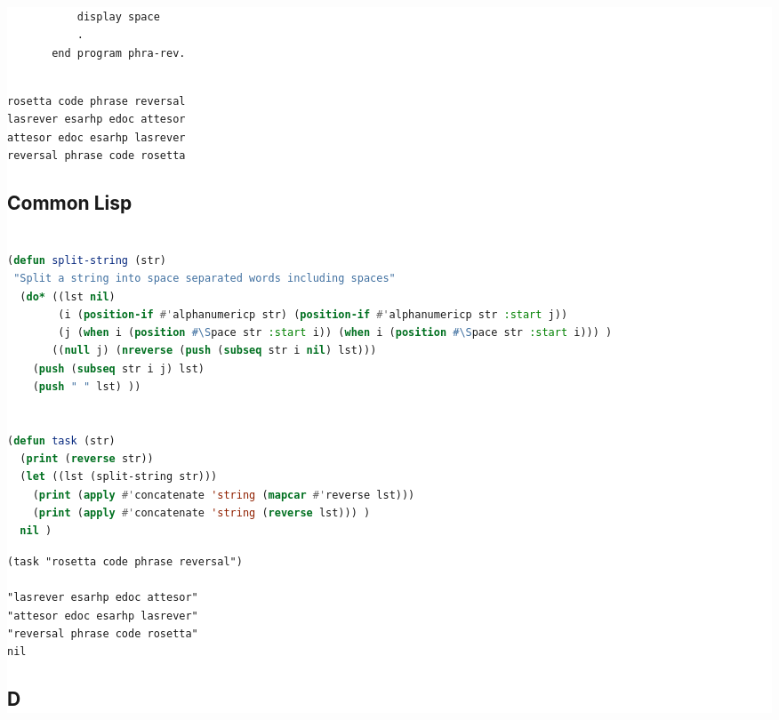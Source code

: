 ```COBOL
           display space
           .
       end program phra-rev.

```

```txt

rosetta code phrase reversal
lasrever esarhp edoc attesor
attesor edoc esarhp lasrever
reversal phrase code rosetta

```



## Common Lisp


```lisp

(defun split-string (str)
 "Split a string into space separated words including spaces"
  (do* ((lst nil)
        (i (position-if #'alphanumericp str) (position-if #'alphanumericp str :start j))
        (j (when i (position #\Space str :start i)) (when i (position #\Space str :start i))) )
       ((null j) (nreverse (push (subseq str i nil) lst)))
    (push (subseq str i j) lst)
    (push " " lst) ))


(defun task (str)
  (print (reverse str))
  (let ((lst (split-string str)))
    (print (apply #'concatenate 'string (mapcar #'reverse lst)))
    (print (apply #'concatenate 'string (reverse lst))) )
  nil )


```

```txt
(task "rosetta code phrase reversal")

"lasrever esarhp edoc attesor"
"attesor edoc esarhp lasrever"
"reversal phrase code rosetta"
nil

```



## D
